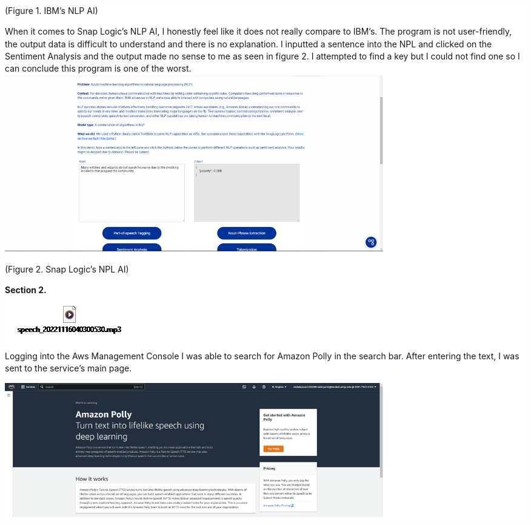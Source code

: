 (Figure 1. IBM’s NLP AI)

When it comes to Snap Logic’s NLP AI, I honestly feel like it does not
really compare to IBM’s. The program is not user-friendly, the output
data is difficult to understand and there is no explanation. I inputted
a sentence into the NPL and clicked on the Sentiment Analysis and the
output made no sense to me as seen in figure 2. I attempted to find a
key but I could not find one so I can conclude this program is one of
the worst.
<img src="./media/image2_P1.png" style="width:6.5in;height:3.02986in"
alt="Graphical user interface, text, application, chat or text message Description automatically generated" />

(Figure 2. Snap Logic’s NPL AI)

**Section 2.**

![](./media/image3_P1.jpg)

Logging into the Aws Management Console I was able to search for Amazon
Polly in the search bar. After entering the text, I was sent to the
service’s main page.

<img src="./media/image4_P1.png" style="width:6.5in;height:2.30208in" />
